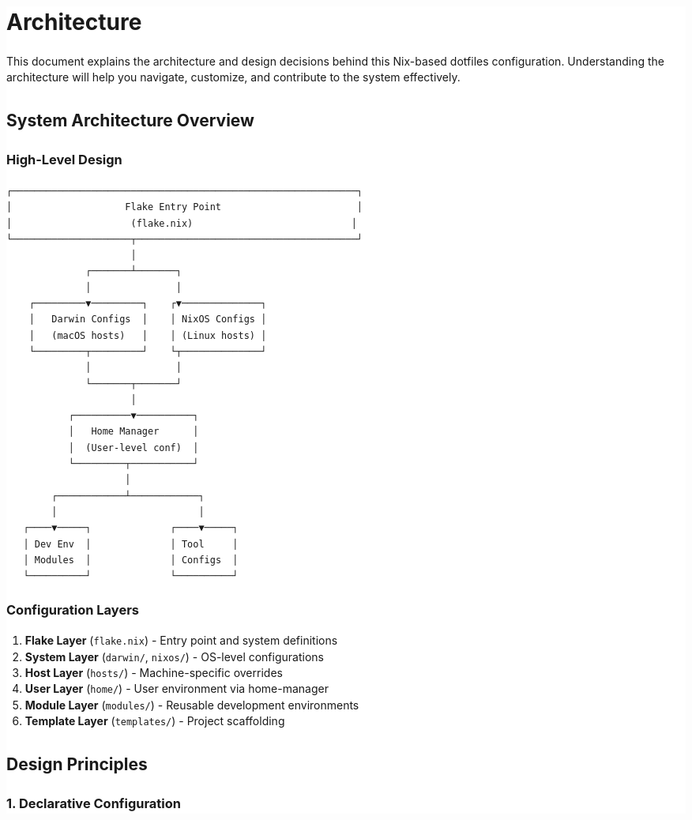 # Architecture

This document explains the architecture and design decisions behind this Nix-based dotfiles configuration. Understanding the architecture will help you navigate, customize, and contribute to the system effectively.

## System Architecture Overview

### High-Level Design

```text
┌─────────────────────────────────────────────────────────────┐
│                    Flake Entry Point                        │
│                     (flake.nix)                            │
└─────────────────────┬───────────────────────────────────────┘
                      │
              ┌───────┴───────┐
              │               │
    ┌─────────▼─────────┐    ┌▼──────────────┐
    │   Darwin Configs  │    │ NixOS Configs │
    │   (macOS hosts)   │    │ (Linux hosts) │
    └─────────┬─────────┘    └┬──────────────┘
              │               │
              └───────┬───────┘
                      │
           ┌──────────▼──────────┐
           │   Home Manager      │
           │  (User-level conf)  │
           └─────────┬───────────┘
                     │
        ┌────────────┴────────────┐
        │                         │
   ┌────▼─────┐              ┌────▼─────┐
   │ Dev Env  │              │ Tool     │
   │ Modules  │              │ Configs  │
   └──────────┘              └──────────┘
```

### Configuration Layers

1. **Flake Layer** (`flake.nix`) - Entry point and system definitions
2. **System Layer** (`darwin/`, `nixos/`) - OS-level configurations  
3. **Host Layer** (`hosts/`) - Machine-specific overrides
4. **User Layer** (`home/`) - User environment via home-manager
5. **Module Layer** (`modules/`) - Reusable development environments
6. **Template Layer** (`templates/`) - Project scaffolding

## Design Principles

### 1. Declarative Configuration
